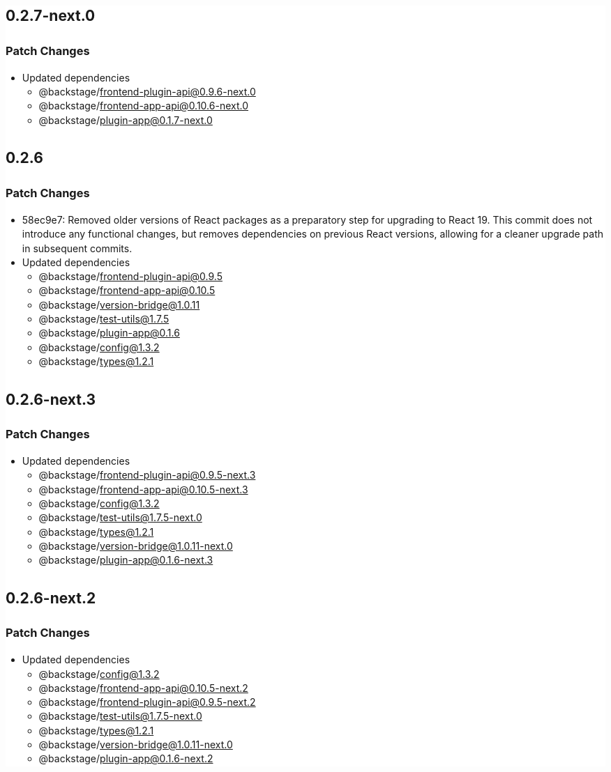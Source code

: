 ## 0.2.7-next.0

### Patch Changes

- Updated dependencies
  - @backstage/frontend-plugin-api@0.9.6-next.0
  - @backstage/frontend-app-api@0.10.6-next.0
  - @backstage/plugin-app@0.1.7-next.0

## 0.2.6

### Patch Changes

- 58ec9e7: Removed older versions of React packages as a preparatory step for upgrading to React 19. This commit does not introduce any functional changes, but removes dependencies on previous React versions, allowing for a cleaner upgrade path in subsequent commits.
- Updated dependencies
  - @backstage/frontend-plugin-api@0.9.5
  - @backstage/frontend-app-api@0.10.5
  - @backstage/version-bridge@1.0.11
  - @backstage/test-utils@1.7.5
  - @backstage/plugin-app@0.1.6
  - @backstage/config@1.3.2
  - @backstage/types@1.2.1

## 0.2.6-next.3

### Patch Changes

- Updated dependencies
  - @backstage/frontend-plugin-api@0.9.5-next.3
  - @backstage/frontend-app-api@0.10.5-next.3
  - @backstage/config@1.3.2
  - @backstage/test-utils@1.7.5-next.0
  - @backstage/types@1.2.1
  - @backstage/version-bridge@1.0.11-next.0
  - @backstage/plugin-app@0.1.6-next.3

## 0.2.6-next.2

### Patch Changes

- Updated dependencies
  - @backstage/config@1.3.2
  - @backstage/frontend-app-api@0.10.5-next.2
  - @backstage/frontend-plugin-api@0.9.5-next.2
  - @backstage/test-utils@1.7.5-next.0
  - @backstage/types@1.2.1
  - @backstage/version-bridge@1.0.11-next.0
  - @backstage/plugin-app@0.1.6-next.2
